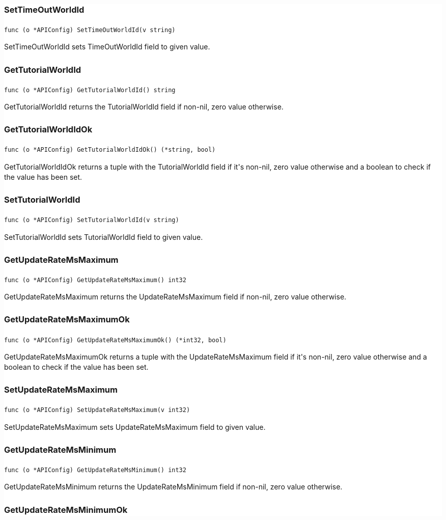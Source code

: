 ### SetTimeOutWorldId

`func (o *APIConfig) SetTimeOutWorldId(v string)`

SetTimeOutWorldId sets TimeOutWorldId field to given value.


### GetTutorialWorldId

`func (o *APIConfig) GetTutorialWorldId() string`

GetTutorialWorldId returns the TutorialWorldId field if non-nil, zero value otherwise.

### GetTutorialWorldIdOk

`func (o *APIConfig) GetTutorialWorldIdOk() (*string, bool)`

GetTutorialWorldIdOk returns a tuple with the TutorialWorldId field if it's non-nil, zero value otherwise
and a boolean to check if the value has been set.

### SetTutorialWorldId

`func (o *APIConfig) SetTutorialWorldId(v string)`

SetTutorialWorldId sets TutorialWorldId field to given value.


### GetUpdateRateMsMaximum

`func (o *APIConfig) GetUpdateRateMsMaximum() int32`

GetUpdateRateMsMaximum returns the UpdateRateMsMaximum field if non-nil, zero value otherwise.

### GetUpdateRateMsMaximumOk

`func (o *APIConfig) GetUpdateRateMsMaximumOk() (*int32, bool)`

GetUpdateRateMsMaximumOk returns a tuple with the UpdateRateMsMaximum field if it's non-nil, zero value otherwise
and a boolean to check if the value has been set.

### SetUpdateRateMsMaximum

`func (o *APIConfig) SetUpdateRateMsMaximum(v int32)`

SetUpdateRateMsMaximum sets UpdateRateMsMaximum field to given value.


### GetUpdateRateMsMinimum

`func (o *APIConfig) GetUpdateRateMsMinimum() int32`

GetUpdateRateMsMinimum returns the UpdateRateMsMinimum field if non-nil, zero value otherwise.

### GetUpdateRateMsMinimumOk
